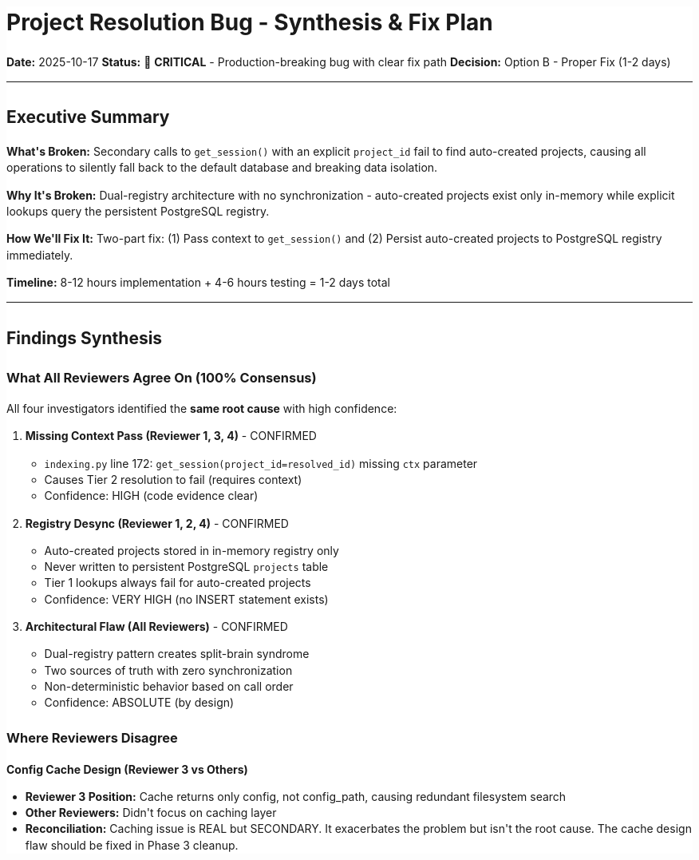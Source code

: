 # Project Resolution Bug - Synthesis & Fix Plan

**Date:** 2025-10-17
**Status:** 🔴 **CRITICAL** - Production-breaking bug with clear fix path
**Decision:** Option B - Proper Fix (1-2 days)

---

## Executive Summary

**What's Broken:** Secondary calls to `get_session()` with an explicit `project_id` fail to find auto-created projects, causing all operations to silently fall back to the default database and breaking data isolation.

**Why It's Broken:** Dual-registry architecture with no synchronization - auto-created projects exist only in-memory while explicit lookups query the persistent PostgreSQL registry.

**How We'll Fix It:** Two-part fix: (1) Pass context to `get_session()` and (2) Persist auto-created projects to PostgreSQL registry immediately.

**Timeline:** 8-12 hours implementation + 4-6 hours testing = 1-2 days total

---

## Findings Synthesis

### What All Reviewers Agree On (100% Consensus)

All four investigators identified the **same root cause** with high confidence:

1. **Missing Context Pass (Reviewer 1, 3, 4)** - CONFIRMED
   - `indexing.py` line 172: `get_session(project_id=resolved_id)` missing `ctx` parameter
   - Causes Tier 2 resolution to fail (requires context)
   - Confidence: HIGH (code evidence clear)

2. **Registry Desync (Reviewer 1, 2, 4)** - CONFIRMED
   - Auto-created projects stored in in-memory registry only
   - Never written to persistent PostgreSQL `projects` table
   - Tier 1 lookups always fail for auto-created projects
   - Confidence: VERY HIGH (no INSERT statement exists)

3. **Architectural Flaw (All Reviewers)** - CONFIRMED
   - Dual-registry pattern creates split-brain syndrome
   - Two sources of truth with zero synchronization
   - Non-deterministic behavior based on call order
   - Confidence: ABSOLUTE (by design)

### Where Reviewers Disagree

**Config Cache Design (Reviewer 3 vs Others)**
- **Reviewer 3 Position:** Cache returns only config, not config_path, causing redundant filesystem search
- **Other Reviewers:** Didn't focus on caching layer
- **Reconciliation:** Caching issue is REAL but SECONDARY. It exacerbates the problem but isn't the root cause. The cache design flaw should be fixed in Phase 3 cleanup.
